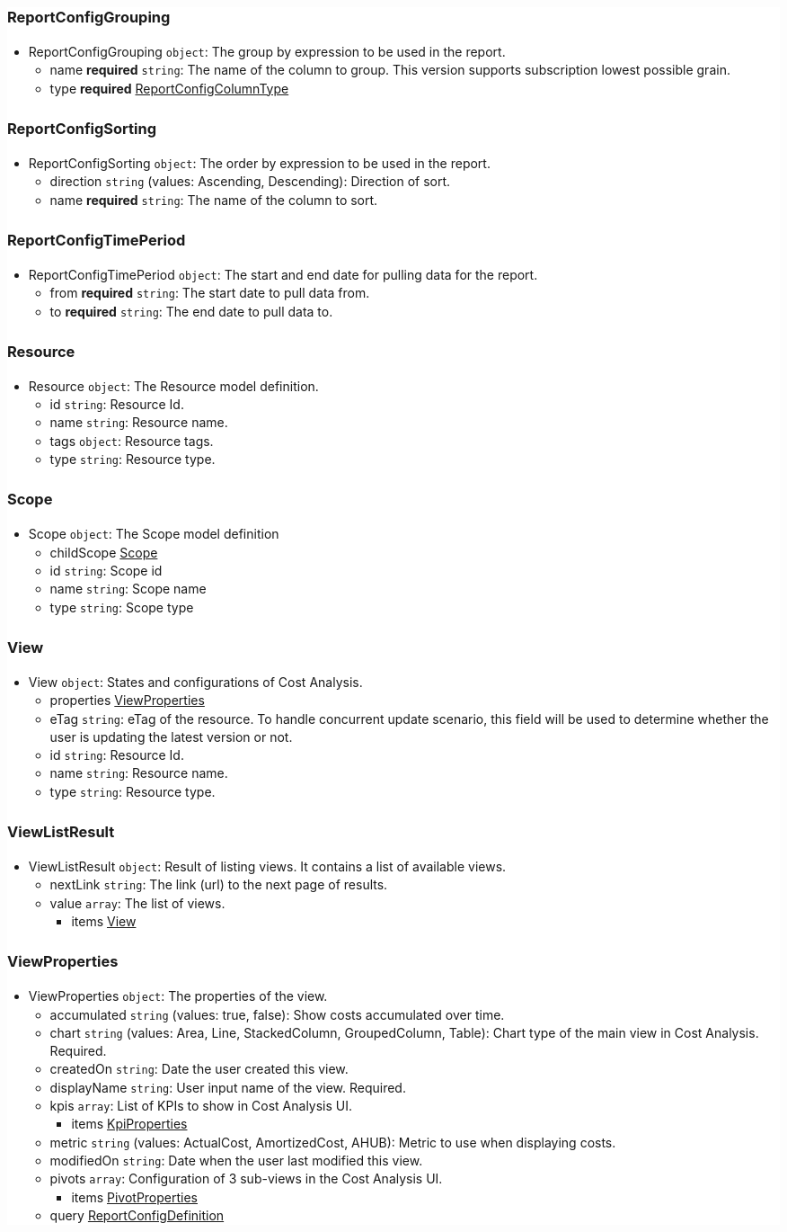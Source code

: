 ### ReportConfigGrouping
* ReportConfigGrouping `object`: The group by expression to be used in the report.
  * name **required** `string`: The name of the column to group. This version supports subscription lowest possible grain.
  * type **required** [ReportConfigColumnType](#reportconfigcolumntype)

### ReportConfigSorting
* ReportConfigSorting `object`: The order by expression to be used in the report.
  * direction `string` (values: Ascending, Descending): Direction of sort.
  * name **required** `string`: The name of the column to sort.

### ReportConfigTimePeriod
* ReportConfigTimePeriod `object`: The start and end date for pulling data for the report.
  * from **required** `string`: The start date to pull data from.
  * to **required** `string`: The end date to pull data to.

### Resource
* Resource `object`: The Resource model definition.
  * id `string`: Resource Id.
  * name `string`: Resource name.
  * tags `object`: Resource tags.
  * type `string`: Resource type.

### Scope
* Scope `object`: The Scope model definition
  * childScope [Scope](#scope)
  * id `string`: Scope id
  * name `string`: Scope name
  * type `string`: Scope type

### View
* View `object`: States and configurations of Cost Analysis.
  * properties [ViewProperties](#viewproperties)
  * eTag `string`: eTag of the resource. To handle concurrent update scenario, this field will be used to determine whether the user is updating the latest version or not.
  * id `string`: Resource Id.
  * name `string`: Resource name.
  * type `string`: Resource type.

### ViewListResult
* ViewListResult `object`: Result of listing views. It contains a list of available views.
  * nextLink `string`: The link (url) to the next page of results.
  * value `array`: The list of views.
    * items [View](#view)

### ViewProperties
* ViewProperties `object`: The properties of the view.
  * accumulated `string` (values: true, false): Show costs accumulated over time.
  * chart `string` (values: Area, Line, StackedColumn, GroupedColumn, Table): Chart type of the main view in Cost Analysis. Required.
  * createdOn `string`: Date the user created this view.
  * displayName `string`: User input name of the view. Required.
  * kpis `array`: List of KPIs to show in Cost Analysis UI.
    * items [KpiProperties](#kpiproperties)
  * metric `string` (values: ActualCost, AmortizedCost, AHUB): Metric to use when displaying costs.
  * modifiedOn `string`: Date when the user last modified this view.
  * pivots `array`: Configuration of 3 sub-views in the Cost Analysis UI.
    * items [PivotProperties](#pivotproperties)
  * query [ReportConfigDefinition](#reportconfigdefinition)